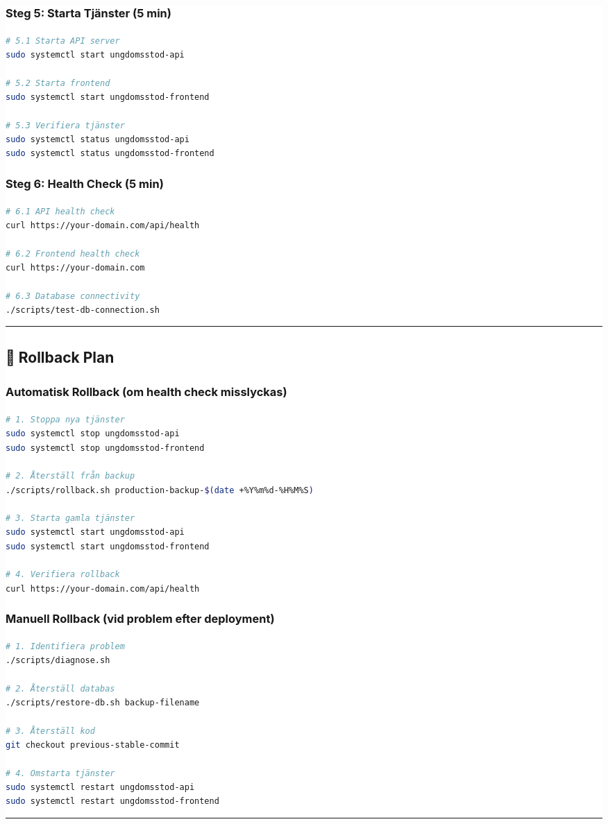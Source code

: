 ### Steg 5: Starta Tjänster (5 min)
```bash
# 5.1 Starta API server
sudo systemctl start ungdomsstod-api

# 5.2 Starta frontend
sudo systemctl start ungdomsstod-frontend

# 5.3 Verifiera tjänster
sudo systemctl status ungdomsstod-api
sudo systemctl status ungdomsstod-frontend
```

### Steg 6: Health Check (5 min)
```bash
# 6.1 API health check
curl https://your-domain.com/api/health

# 6.2 Frontend health check
curl https://your-domain.com

# 6.3 Database connectivity
./scripts/test-db-connection.sh
```

---

## 🔄 Rollback Plan

### Automatisk Rollback (om health check misslyckas)
```bash
# 1. Stoppa nya tjänster
sudo systemctl stop ungdomsstod-api
sudo systemctl stop ungdomsstod-frontend

# 2. Återställ från backup
./scripts/rollback.sh production-backup-$(date +%Y%m%d-%H%M%S)

# 3. Starta gamla tjänster
sudo systemctl start ungdomsstod-api
sudo systemctl start ungdomsstod-frontend

# 4. Verifiera rollback
curl https://your-domain.com/api/health
```

### Manuell Rollback (vid problem efter deployment)
```bash
# 1. Identifiera problem
./scripts/diagnose.sh

# 2. Återställ databas
./scripts/restore-db.sh backup-filename

# 3. Återställ kod
git checkout previous-stable-commit

# 4. Omstarta tjänster
sudo systemctl restart ungdomsstod-api
sudo systemctl restart ungdomsstod-frontend
```

---